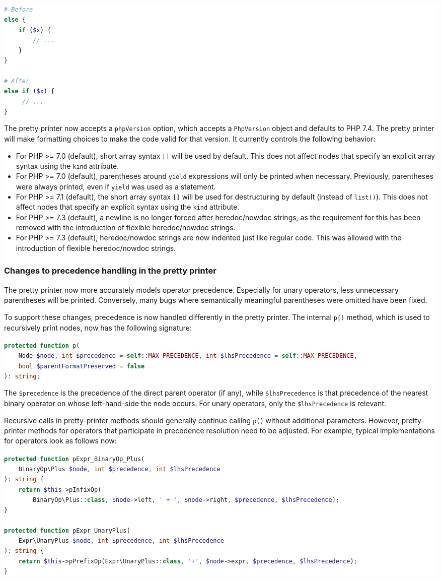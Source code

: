 ```php
# Before
else {
    if ($x) {
        // ...
    }
}

# After
else if ($x) {
     // ...
}
```

The pretty printer now accepts a `phpVersion` option, which accepts a `PhpVersion` object and defaults to PHP 7.4. The pretty printer will make formatting choices to make the code valid for that version. It currently controls the following behavior:

* For PHP >= 7.0 (default), short array syntax `[]` will be used by default. This does not affect nodes that specify an explicit array syntax using the `kind` attribute.
* For PHP >= 7.0 (default), parentheses around `yield` expressions will only be printed when necessary. Previously, parentheses were always printed, even if `yield` was used as a statement.
* For PHP >= 7.1 (default), the short array syntax `[]` will be used for destructuring by default (instead of `list()`). This does not affect nodes that specify an explicit syntax using the `kind` attribute.
* For PHP >= 7.3 (default), a newline is no longer forced after heredoc/nowdoc strings, as the requirement for this has been removed with the introduction of flexible heredoc/nowdoc strings.
* For PHP >= 7.3 (default), heredoc/nowdoc strings are now indented just like regular code. This was allowed with the introduction of flexible heredoc/nowdoc strings.

### Changes to precedence handling in the pretty printer

The pretty printer now more accurately models operator precedence. Especially for unary operators, less unnecessary parentheses will be printed. Conversely, many bugs where semantically meaningful parentheses were omitted have been fixed.

To support these changes, precedence is now handled differently in the pretty printer. The internal `p()` method, which is used to recursively print nodes, now has the following signature:
```php
protected function p(
    Node $node, int $precedence = self::MAX_PRECEDENCE, int $lhsPrecedence = self::MAX_PRECEDENCE,
    bool $parentFormatPreserved = false
): string;
```

The `$precedence` is the precedence of the direct parent operator (if any), while `$lhsPrecedence` is that precedence of the nearest binary operator on whose left-hand-side the node occurs. For unary operators, only the `$lhsPrecedence` is relevant.

Recursive calls in pretty-printer methods should generally continue calling `p()` without additional parameters. However, pretty-printer methods for operators that participate in precedence resolution need to be adjusted. For example, typical implementations for operators look as follows now:

```php
protected function pExpr_BinaryOp_Plus(
    BinaryOp\Plus $node, int $precedence, int $lhsPrecedence
): string {
    return $this->pInfixOp(
        BinaryOp\Plus::class, $node->left, ' + ', $node->right, $precedence, $lhsPrecedence);
}

protected function pExpr_UnaryPlus(
    Expr\UnaryPlus $node, int $precedence, int $lhsPrecedence
): string {
    return $this->pPrefixOp(Expr\UnaryPlus::class, '+', $node->expr, $precedence, $lhsPrecedence);
}
```
